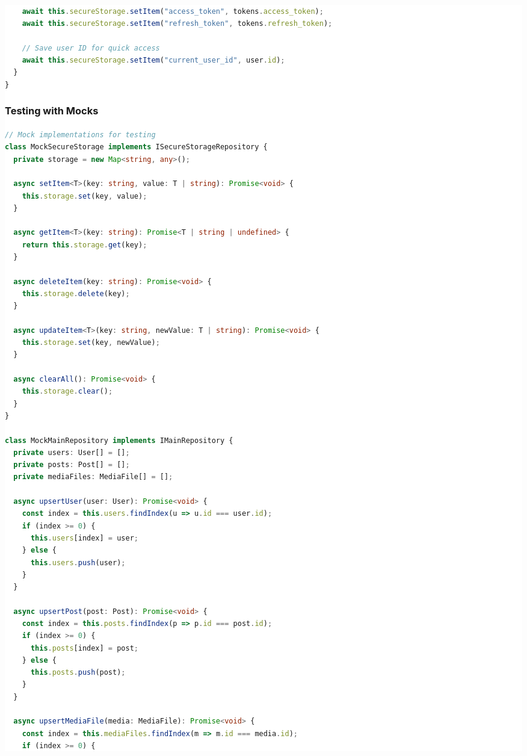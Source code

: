 ```typescript
    await this.secureStorage.setItem("access_token", tokens.access_token);
    await this.secureStorage.setItem("refresh_token", tokens.refresh_token);
    
    // Save user ID for quick access
    await this.secureStorage.setItem("current_user_id", user.id);
  }
}
```

### Testing with Mocks

```typescript
// Mock implementations for testing
class MockSecureStorage implements ISecureStorageRepository {
  private storage = new Map<string, any>();

  async setItem<T>(key: string, value: T | string): Promise<void> {
    this.storage.set(key, value);
  }

  async getItem<T>(key: string): Promise<T | string | undefined> {
    return this.storage.get(key);
  }

  async deleteItem(key: string): Promise<void> {
    this.storage.delete(key);
  }

  async updateItem<T>(key: string, newValue: T | string): Promise<void> {
    this.storage.set(key, newValue);
  }

  async clearAll(): Promise<void> {
    this.storage.clear();
  }
}

class MockMainRepository implements IMainRepository {
  private users: User[] = [];
  private posts: Post[] = [];
  private mediaFiles: MediaFile[] = [];

  async upsertUser(user: User): Promise<void> {
    const index = this.users.findIndex(u => u.id === user.id);
    if (index >= 0) {
      this.users[index] = user;
    } else {
      this.users.push(user);
    }
  }

  async upsertPost(post: Post): Promise<void> {
    const index = this.posts.findIndex(p => p.id === post.id);
    if (index >= 0) {
      this.posts[index] = post;
    } else {
      this.posts.push(post);
    }
  }

  async upsertMediaFile(media: MediaFile): Promise<void> {
    const index = this.mediaFiles.findIndex(m => m.id === media.id);
    if (index >= 0) {
```